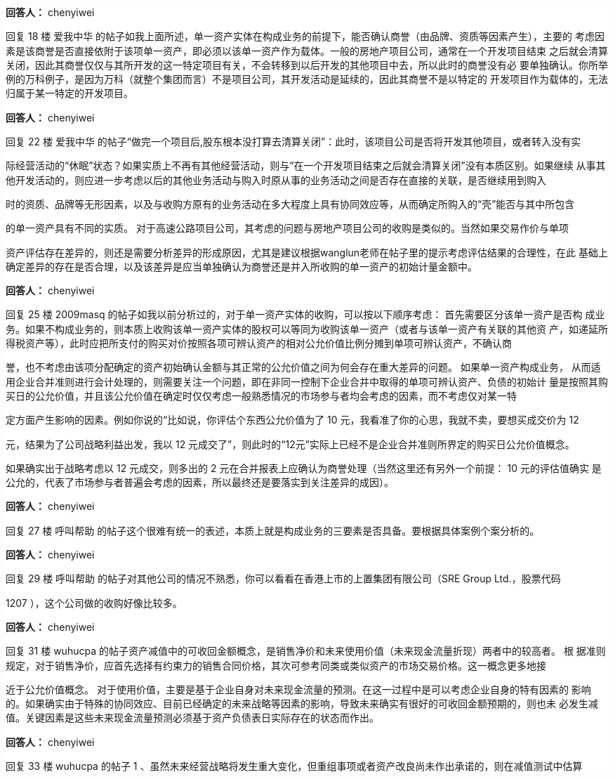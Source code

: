**回答人：** chenyiwei


回复 18 楼 爱我中华 的帖子如我上面所述，单一资产实体在构成业务的前提下，能否确认商誉（由品牌、资质等因素产生），主要的
考虑因素是该商誉是否直接依附于该项单一资产，即必须以该单一资产作为载体。一般的房地产项目公司，通常在一个开发项目结束
之后就会清算关闭，因此其商誉仅仅与其所开发的这一特定项目有关，不会转移到以后开发的其他项目中去，所以此时的商誉没有必
要单独确认。你所举例的万科例子，是因为万科（就整个集团而言）不是项目公司，其开发活动是延续的，因此其商誉不是以特定的
开发项目作为载体的，无法归属于某一特定的开发项目。

**回答人：** chenyiwei

回复 22 楼 爱我中华 的帖子“做完一个项目后,股东根本没打算去清算关闭”：此时，该项目公司是否将开发其他项目，或者转入没有实

际经营活动的“休眠”状态？如果实质上不再有其他经营活动，则与“在一个开发项目结束之后就会清算关闭”没有本质区别。如果继续
从事其他开发活动的，则应进一步考虑以后的其他业务活动与购入时原从事的业务活动之间是否存在直接的关联，是否继续用到购入

时的资质、品牌等无形因素，以及与收购方原有的业务活动在多大程度上具有协同效应等，从而确定所购入的“壳”能否与其中所包含

的单一资产具有不同的实质。 对于高速公路项目公司，其考虑的问题与房地产项目公司的收购是类似的。当然如果交易作价与单项

资产评估存在差异的，则还是需要分析差异的形成原因，尤其是建议根据wanglun老师在帖子里的提示考虑评估结果的合理性，在此
基础上确定差异的存在是否合理，以及该差异是应当单独确认为商誉还是并入所收购的单一资产的初始计量金额中。

**回答人：** chenyiwei

回复 25 楼 2009masq 的帖子如我以前分析过的，对于单一资产实体的收购，可以按以下顺序考虑： 首先需要区分该单一资产是否构
成业务。如果不构成业务的，则本质上收购该单一资产实体的股权可以等同为收购该单一资产（或者与该单一资产有关联的其他资
产，如递延所得税资产等），此时应把所支付的购买对价按照各项可辨认资产的相对公允价值比例分摊到单项可辨认资产，不确认商

誉，也不考虑由该项分配确定的资产初始确认金额与其正常的公允价值之间为何会存在重大差异的问题。 如果单一资产构成业务，
从而适用企业合并准则进行会计处理的，则需要关注一个问题，即在非同一控制下企业合并中取得的单项可辨认资产、负债的初始计
量是按照其购买日的公允价值，并且该公允价值在确定时仅仅考虑一般熟悉情况的市场参与者均会考虑的因素，而不考虑仅对某一特

定方面产生影响的因素。例如你说的“比如说，你评估个东西公允价值为了 10 元，我看准了你的心思，我就不卖，要想买成交价为 12

元，结果为了公司战略利益出发，我以 12 元成交了”，则此时的“12元”实际上已经不是企业合并准则所界定的购买日公允价值概念。

如果确实出于战略考虑以 12 元成交，则多出的 2 元在合并报表上应确认为商誉处理（当然这里还有另外一个前提： 10 元的评估值确实
是公允的，代表了市场参与者普遍会考虑的因素，所以最终还是要落实到关注差异的成因）。

**回答人：** chenyiwei

回复 27 楼 呼叫帮助 的帖子这个很难有统一的表述，本质上就是构成业务的三要素是否具备。要根据具体案例个案分析的。

**回答人：** chenyiwei

回复 29 楼 呼叫帮助 的帖子对其他公司的情况不熟悉，你可以看看在香港上市的上置集团有限公司（SRE Group Ltd.，股票代码

1207 ），这个公司做的收购好像比较多。

**回答人：** chenyiwei

回复 31 楼 wuhucpa 的帖子资产减值中的可收回金额概念，是销售净价和未来使用价值（未来现金流量折现）两者中的较高者。 根
据准则规定，对于销售净价，应首先选择有约束力的销售合同价格，其次可参考同类或类似资产的市场交易价格。这一概念更多地接

近于公允价值概念。 对于使用价值，主要是基于企业自身对未来现金流量的预测。在这一过程中是可以考虑企业自身的特有因素的
影响的。如果确实由于特殊的协同效应、目前已经确定的未来战略等因素的影响，导致未来确实有很好的可收回金额预期的，则也未
必发生减值。关键因素是这些未来现金流量预测必须基于资产负债表日实际存在的状态而作出。

**回答人：** chenyiwei

回复 33 楼 wuhucpa 的帖子 1 、虽然未来经营战略将发生重大变化，但重组事项或者资产改良尚未作出承诺的，则在减值测试中估算
